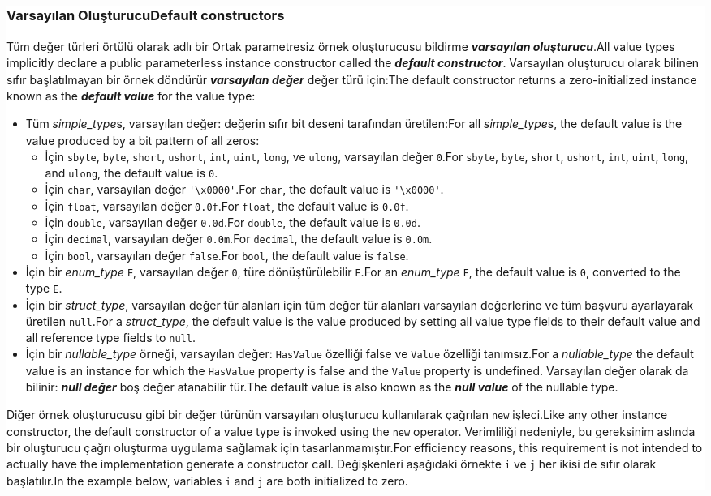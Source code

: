 ### <a name="default-constructors"></a><span data-ttu-id="f0c6a-127">Varsayılan Oluşturucu</span><span class="sxs-lookup"><span data-stu-id="f0c6a-127">Default constructors</span></span>

<span data-ttu-id="f0c6a-128">Tüm değer türleri örtülü olarak adlı bir Ortak parametresiz örnek oluşturucusu bildirme ***varsayılan oluşturucu***.</span><span class="sxs-lookup"><span data-stu-id="f0c6a-128">All value types implicitly declare a public parameterless instance constructor called the ***default constructor***.</span></span> <span data-ttu-id="f0c6a-129">Varsayılan oluşturucu olarak bilinen sıfır başlatılmayan bir örnek döndürür ***varsayılan değer*** değer türü için:</span><span class="sxs-lookup"><span data-stu-id="f0c6a-129">The default constructor returns a zero-initialized instance known as the ***default value*** for the value type:</span></span>

*  <span data-ttu-id="f0c6a-130">Tüm *simple_type*s, varsayılan değer: değerin sıfır bit deseni tarafından üretilen:</span><span class="sxs-lookup"><span data-stu-id="f0c6a-130">For all *simple_type*s, the default value is the value produced by a bit pattern of all zeros:</span></span>
    * <span data-ttu-id="f0c6a-131">İçin `sbyte`, `byte`, `short`, `ushort`, `int`, `uint`, `long`, ve `ulong`, varsayılan değer `0`.</span><span class="sxs-lookup"><span data-stu-id="f0c6a-131">For `sbyte`, `byte`, `short`, `ushort`, `int`, `uint`, `long`, and `ulong`, the default value is `0`.</span></span>
    * <span data-ttu-id="f0c6a-132">İçin `char`, varsayılan değer `'\x0000'`.</span><span class="sxs-lookup"><span data-stu-id="f0c6a-132">For `char`, the default value is `'\x0000'`.</span></span>
    * <span data-ttu-id="f0c6a-133">İçin `float`, varsayılan değer `0.0f`.</span><span class="sxs-lookup"><span data-stu-id="f0c6a-133">For `float`, the default value is `0.0f`.</span></span>
    * <span data-ttu-id="f0c6a-134">İçin `double`, varsayılan değer `0.0d`.</span><span class="sxs-lookup"><span data-stu-id="f0c6a-134">For `double`, the default value is `0.0d`.</span></span>
    * <span data-ttu-id="f0c6a-135">İçin `decimal`, varsayılan değer `0.0m`.</span><span class="sxs-lookup"><span data-stu-id="f0c6a-135">For `decimal`, the default value is `0.0m`.</span></span>
    * <span data-ttu-id="f0c6a-136">İçin `bool`, varsayılan değer `false`.</span><span class="sxs-lookup"><span data-stu-id="f0c6a-136">For `bool`, the default value is `false`.</span></span>
*  <span data-ttu-id="f0c6a-137">İçin bir *enum_type* `E`, varsayılan değer `0`, türe dönüştürülebilir `E`.</span><span class="sxs-lookup"><span data-stu-id="f0c6a-137">For an *enum_type* `E`, the default value is `0`, converted to the type `E`.</span></span>
*  <span data-ttu-id="f0c6a-138">İçin bir *struct_type*, varsayılan değer tür alanları için tüm değer tür alanları varsayılan değerlerine ve tüm başvuru ayarlayarak üretilen `null`.</span><span class="sxs-lookup"><span data-stu-id="f0c6a-138">For a *struct_type*, the default value is the value produced by setting all value type fields to their default value and all reference type fields to `null`.</span></span>
*  <span data-ttu-id="f0c6a-139">İçin bir *nullable_type* örneği, varsayılan değer: `HasValue` özelliği false ve `Value` özelliği tanımsız.</span><span class="sxs-lookup"><span data-stu-id="f0c6a-139">For a *nullable_type* the default value is an instance for which the `HasValue` property is false and the `Value` property is undefined.</span></span> <span data-ttu-id="f0c6a-140">Varsayılan değer olarak da bilinir: ***null değer*** boş değer atanabilir tür.</span><span class="sxs-lookup"><span data-stu-id="f0c6a-140">The default value is also known as the ***null value*** of the nullable type.</span></span>

<span data-ttu-id="f0c6a-141">Diğer örnek oluşturucusu gibi bir değer türünün varsayılan oluşturucu kullanılarak çağrılan `new` işleci.</span><span class="sxs-lookup"><span data-stu-id="f0c6a-141">Like any other instance constructor, the default constructor of a value type is invoked using the `new` operator.</span></span> <span data-ttu-id="f0c6a-142">Verimliliği nedeniyle, bu gereksinim aslında bir oluşturucu çağrı oluşturma uygulama sağlamak için tasarlanmamıştır.</span><span class="sxs-lookup"><span data-stu-id="f0c6a-142">For efficiency reasons, this requirement is not intended to actually have the implementation generate a constructor call.</span></span> <span data-ttu-id="f0c6a-143">Değişkenleri aşağıdaki örnekte `i` ve `j` her ikisi de sıfır olarak başlatılır.</span><span class="sxs-lookup"><span data-stu-id="f0c6a-143">In the example below, variables `i` and `j` are both initialized to zero.</span></span>
